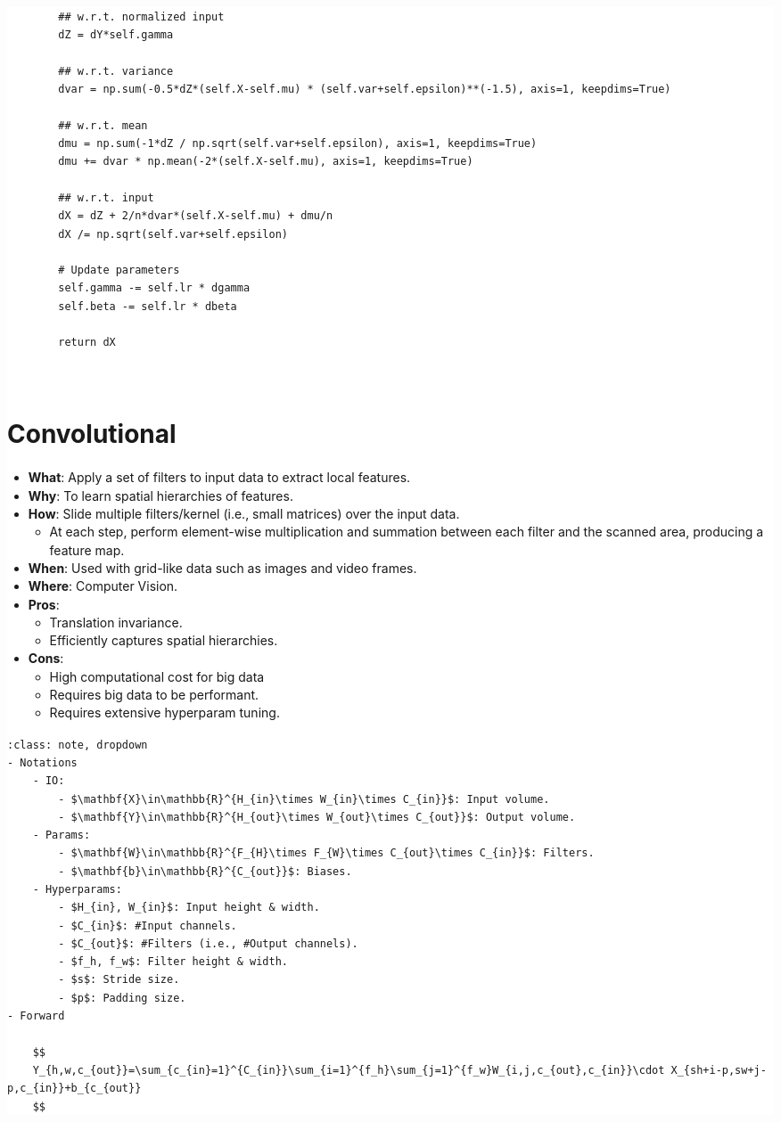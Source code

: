 ```{admonition} Code
        ## w.r.t. normalized input
        dZ = dY*self.gamma

        ## w.r.t. variance
        dvar = np.sum(-0.5*dZ*(self.X-self.mu) * (self.var+self.epsilon)**(-1.5), axis=1, keepdims=True)

        ## w.r.t. mean
        dmu = np.sum(-1*dZ / np.sqrt(self.var+self.epsilon), axis=1, keepdims=True)
        dmu += dvar * np.mean(-2*(self.X-self.mu), axis=1, keepdims=True)

        ## w.r.t. input
        dX = dZ + 2/n*dvar*(self.X-self.mu) + dmu/n
        dX /= np.sqrt(self.var+self.epsilon)

        # Update parameters
        self.gamma -= self.lr * dgamma
        self.beta -= self.lr * dbeta

        return dX
```

<br/>

# Convolutional
- **What**: Apply a set of filters to input data to extract local features.
- **Why**: To learn spatial hierarchies of features.
- **How**: Slide multiple filters/kernel (i.e., small matrices) over the input data.
    - At each step, perform element-wise multiplication and summation between each filter and the scanned area, producing a feature map.
- **When**: Used with grid-like data such as images and video frames.
- **Where**: Computer Vision.
- **Pros**:
    - Translation invariance.
    - Efficiently captures spatial hierarchies.
- **Cons**:
    - High computational cost for big data
    - Requires big data to be performant.
    - Requires extensive hyperparam tuning.

```{admonition} Math
:class: note, dropdown
- Notations
    - IO:
        - $\mathbf{X}\in\mathbb{R}^{H_{in}\times W_{in}\times C_{in}}$: Input volume.
        - $\mathbf{Y}\in\mathbb{R}^{H_{out}\times W_{out}\times C_{out}}$: Output volume.
    - Params:
        - $\mathbf{W}\in\mathbb{R}^{F_{H}\times F_{W}\times C_{out}\times C_{in}}$: Filters.
        - $\mathbf{b}\in\mathbb{R}^{C_{out}}$: Biases.
    - Hyperparams:
        - $H_{in}, W_{in}$: Input height & width.
        - $C_{in}$: #Input channels.
        - $C_{out}$: #Filters (i.e., #Output channels).
        - $f_h, f_w$: Filter height & width.
        - $s$: Stride size.
        - $p$: Padding size.
- Forward

    $$
    Y_{h,w,c_{out}}=\sum_{c_{in}=1}^{C_{in}}\sum_{i=1}^{f_h}\sum_{j=1}^{f_w}W_{i,j,c_{out},c_{in}}\cdot X_{sh+i-p,sw+j-p,c_{in}}+b_{c_{out}}
    $$

```